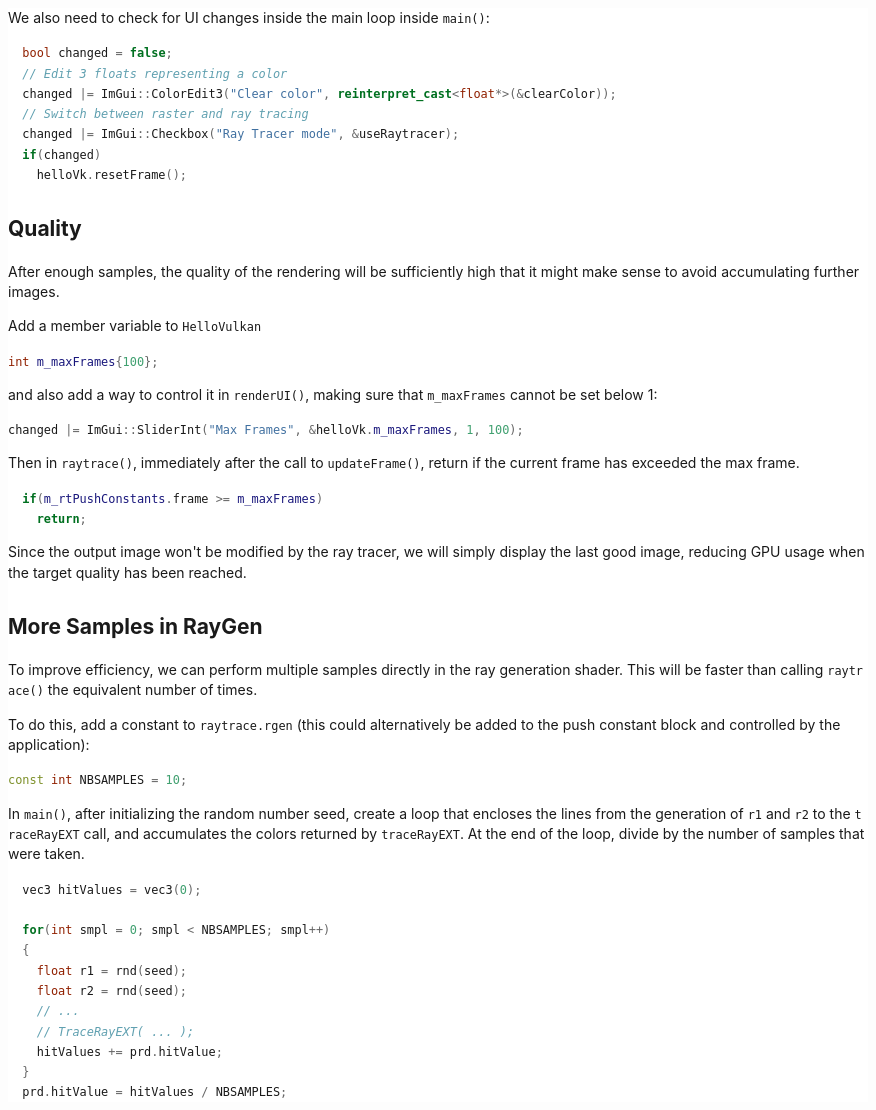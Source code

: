 We also need to check for UI changes inside the main loop inside `main()`:

~~~~ C++
  bool changed = false;
  // Edit 3 floats representing a color
  changed |= ImGui::ColorEdit3("Clear color", reinterpret_cast<float*>(&clearColor));
  // Switch between raster and ray tracing
  changed |= ImGui::Checkbox("Ray Tracer mode", &useRaytracer);
  if(changed)
    helloVk.resetFrame();
~~~~

## Quality

After enough samples, the quality of the rendering will be sufficiently high that it might make sense to avoid accumulating further images.

Add a member variable to `HelloVulkan`

~~~~ C++
int m_maxFrames{100};
~~~~

and also add a way to control it in `renderUI()`, making sure that `m_maxFrames` cannot be set below 1:

~~~~ C++
changed |= ImGui::SliderInt("Max Frames", &helloVk.m_maxFrames, 1, 100);
~~~~

Then in  `raytrace()`, immediately after the call to `updateFrame()`, return if the current frame has exceeded the max frame.

~~~~ C++
  if(m_rtPushConstants.frame >= m_maxFrames)
    return;
~~~~

Since the output image won't be modified by the ray tracer, we will simply display the last good image, reducing GPU usage when the target quality has been reached.

## More Samples in RayGen

To improve efficiency, we can perform multiple samples directly in the ray generation shader. This will be faster than calling `raytrace()` the equivalent number of times.

To do this, add a constant to `raytrace.rgen` (this could alternatively be added to the push constant block and controlled by the application):

~~~~ C++
const int NBSAMPLES = 10;
~~~~

In `main()`, after initializing the random number seed, create a loop that encloses the lines from the generation of `r1` and `r2` to the `traceRayEXT` call, and accumulates the colors returned by `traceRayEXT`. At the end of the loop, divide by the number of samples that were taken.

~~~~ C++
  vec3 hitValues = vec3(0);

  for(int smpl = 0; smpl < NBSAMPLES; smpl++)
  {
    float r1 = rnd(seed);
    float r2 = rnd(seed);
    // ...
    // TraceRayEXT( ... );
    hitValues += prd.hitValue;
  }
  prd.hitValue = hitValues / NBSAMPLES;
~~~~
